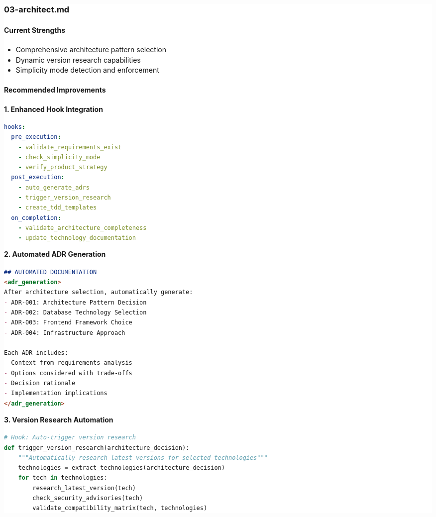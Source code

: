 
### 03-architect.md

#### Current Strengths
- Comprehensive architecture pattern selection
- Dynamic version research capabilities
- Simplicity mode detection and enforcement

#### Recommended Improvements

**1. Enhanced Hook Integration**
```yaml
hooks:
  pre_execution:
    - validate_requirements_exist
    - check_simplicity_mode
    - verify_product_strategy
  post_execution:
    - auto_generate_adrs
    - trigger_version_research
    - create_tdd_templates
  on_completion:
    - validate_architecture_completeness
    - update_technology_documentation
```

**2. Automated ADR Generation**
```markdown
## AUTOMATED DOCUMENTATION
<adr_generation>
After architecture selection, automatically generate:
- ADR-001: Architecture Pattern Decision
- ADR-002: Database Technology Selection  
- ADR-003: Frontend Framework Choice
- ADR-004: Infrastructure Approach

Each ADR includes:
- Context from requirements analysis
- Options considered with trade-offs
- Decision rationale
- Implementation implications
</adr_generation>
```

**3. Version Research Automation**
```python
# Hook: Auto-trigger version research
def trigger_version_research(architecture_decision):
    """Automatically research latest versions for selected technologies"""
    technologies = extract_technologies(architecture_decision)
    for tech in technologies:
        research_latest_version(tech)
        check_security_advisories(tech)
        validate_compatibility_matrix(tech, technologies)
```
